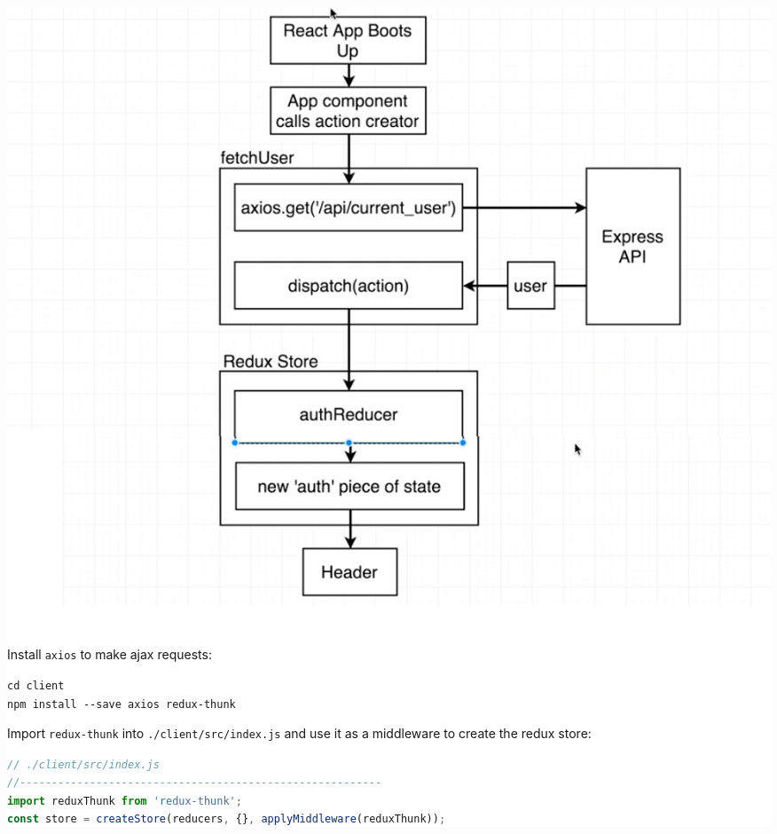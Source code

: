 ![05](./images/07/07-05.png "05")

Install `axios` to make ajax requests:

```
cd client
npm install --save axios redux-thunk
```

Import `redux-thunk` into `./client/src/index.js` and use it as a middleware to create the redux store:
```javascript
// ./client/src/index.js
//---------------------------------------------------------
import reduxThunk from 'redux-thunk';
const store = createStore(reducers, {}, applyMiddleware(reduxThunk));
```
